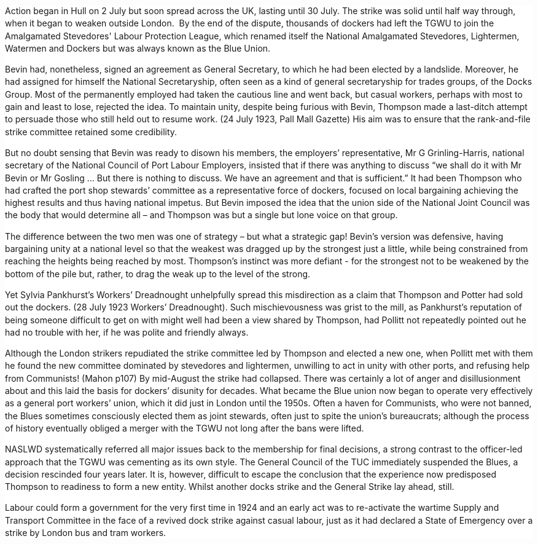 Action began in Hull on 2 July but soon spread across the UK, lasting until 30 July. The strike was solid until half way through, when it began to weaken outside London.  By the end of the dispute, thousands of dockers had left the TGWU to join the Amalgamated Stevedores' Labour Protection League, which renamed itself the National Amalgamated Stevedores, Lightermen, Watermen and Dockers but was always known as the Blue Union. 

Bevin had, nonetheless, signed an agreement as General Secretary, to which he had been elected by a landslide. Moreover, he had assigned for himself the National Secretaryship, often seen as a kind of general secretaryship for trades groups, of the Docks Group. Most of the permanently employed had taken the cautious line and went back, but casual workers, perhaps with most to gain and least to lose, rejected the idea. To maintain unity, despite being furious with Bevin, Thompson made a last-ditch attempt to persuade those who still held out to resume work. (24 July 1923, Pall Mall Gazette) His aim was to ensure that the rank-and-file strike committee retained some credibility. 

But no doubt sensing that Bevin was ready to disown his members, the employers’ representative, Mr G Grinling-Harris, national secretary of the National Council of Port Labour Employers, insisted that if there was anything to discuss “we shall do it with Mr Bevin or Mr Gosling … But there is nothing to discuss. We have an agreement and that is sufficient.” It had been Thompson who had crafted the port shop stewards’ committee as a representative force of dockers, focused on local bargaining achieving the highest results and thus having national impetus. But Bevin imposed the idea that the union side of the National Joint Council was the body that would determine all – and Thompson was but a single but lone voice on that group. 

The difference between the two men was one of strategy – but what a strategic gap! Bevin’s version was defensive, having bargaining unity at a national level so that the weakest was dragged up by the strongest just a little, while being constrained from reaching the heights being reached by most. Thompson’s instinct was more defiant - for the strongest not to be weakened by the bottom of the pile but, rather, to drag the weak up to the level of the strong. 

Yet Sylvia Pankhurst’s Workers’ Dreadnought unhelpfully spread this misdirection as a claim that Thompson and Potter had sold out the dockers. (28 July 1923 Workers’ Dreadnought). Such mischievousness was grist to the mill, as Pankhurst’s reputation of being someone difficult to get on with might well had been a view shared by Thompson, had Pollitt not repeatedly pointed out he had no trouble with her, if he was polite and friendly always.   

Although the London strikers repudiated the strike committee led by Thompson and elected a new one, when Pollitt met with them he found the new committee dominated by stevedores and lightermen, unwilling to act in unity with other ports, and refusing help from Communists! (Mahon p107) By mid-August the strike had collapsed. There was certainly a lot of anger and disillusionment about and this laid the basis for dockers’ disunity for decades. What became the Blue union now began to operate very effectively as a general port workers’ union, which it did just in London until the 1950s. Often a haven for Communists, who were not banned, the Blues sometimes consciously elected them as joint stewards, often just to spite the union’s bureaucrats; although the process of history eventually obliged a merger with the TGWU not long after the bans were lifted. 

NASLWD systematically referred all major issues back to the membership for final decisions, a strong contrast to the officer-led approach that the TGWU was cementing as its own style. The General Council of the TUC immediately suspended the Blues, a decision rescinded four years later. It is, however, difficult to escape the conclusion that the experience now predisposed Thompson to readiness to form a new entity. Whilst another docks strike and the General Strike lay ahead, still.  

Labour could form a government for the very first time in 1924 and an early act was to re-activate the wartime Supply and Transport Committee in the face of a revived dock strike against casual labour, just as it had declared a State of Emergency over a strike by London bus and tram workers. 
